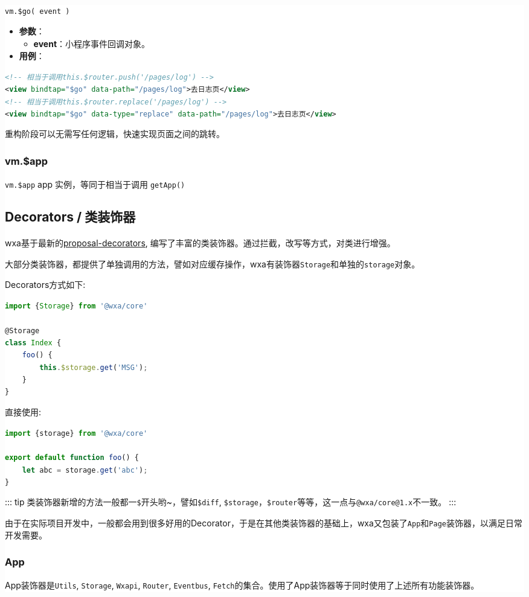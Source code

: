 `vm.$go( event )`

- **参数**：
    - **event**：小程序事件回调对象。
- **用例**：
```xml
<!-- 相当于调用this.$router.push('/pages/log') -->
<view bindtap="$go" data-path="/pages/log">去日志页</view>
<!-- 相当于调用this.$router.replace('/pages/log') -->
<view bindtap="$go" data-type="replace" data-path="/pages/log">去日志页</view>
```
重构阶段可以无需写任何逻辑，快速实现页面之间的跳转。

### vm.$app

`vm.$app` app 实例，等同于相当于调用 `getApp()`


## Decorators / 类装饰器

wxa基于最新的[proposal-decorators](https://github.com/tc39/proposal-decorators/blob/master/METAPROGRAMMING.md), 编写了丰富的类装饰器。通过拦截，改写等方式，对类进行增强。

大部分类装饰器，都提供了单独调用的方法，譬如对应缓存操作，wxa有装饰器`Storage`和单独的`storage`对象。

Decorators方式如下: 

```javascript
import {Storage} from '@wxa/core'

@Storage
class Index {
    foo() {
        this.$storage.get('MSG');
    }
}
```

直接使用: 
```javascript
import {storage} from '@wxa/core'

export default function foo() {
    let abc = storage.get('abc');
}
```

::: tip
类装饰器新增的方法一般都一`$`开头哟~，譬如`$diff`, `$storage`，`$router`等等，这一点与`@wxa/core@1.x`不一致。
:::

由于在实际项目开发中，一般都会用到很多好用的Decorator，于是在其他类装饰器的基础上，wxa又包装了`App`和`Page`装饰器，以满足日常开发需要。


### App
App装饰器是`Utils`, `Storage`, `Wxapi`, `Router`, `Eventbus`, `Fetch`的集合。使用了App装饰器等于同时使用了上述所有功能装饰器。
